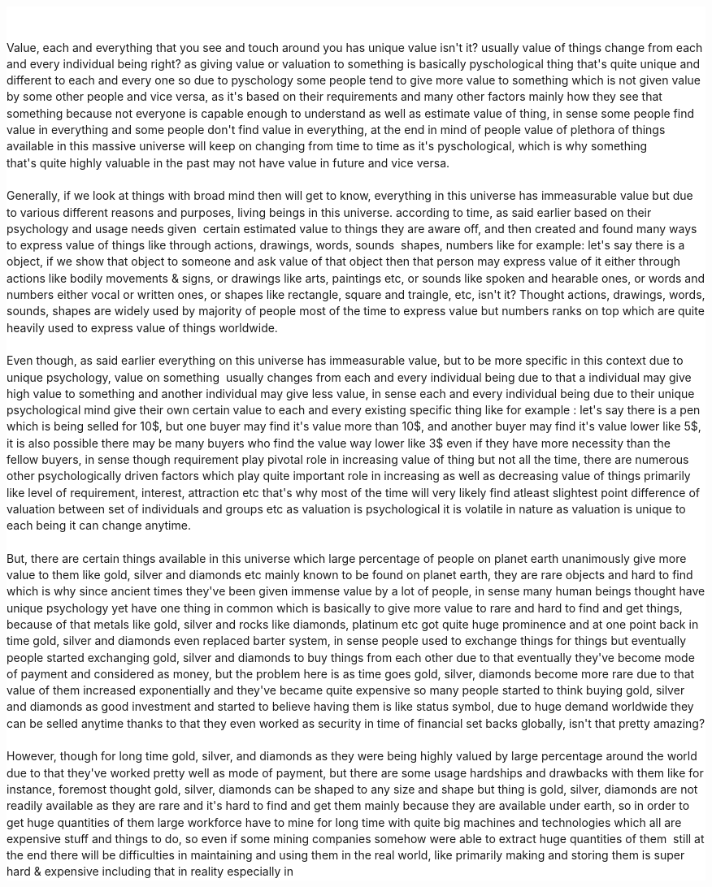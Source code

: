 </div><div><br></div><div><br></div><div>Value, each and everything that you see and touch around you has unique value isn't it? usually value of things change from each and every individual being right? as giving value or valuation to something is basically pyschological thing that's quite unique and different to each and every one so due to pyschology some people tend to give more value to something which is not given value by some other people and vice versa, as it's based on their requirements and many other factors mainly how they see that something because not everyone is capable enough to understand as well as estimate value of thing, in sense some people find value in everything and some people don't find value in everything, at the end in mind of people value of plethora of things available in this massive universe will keep on changing from time to time as it's pyschological, which is why something</div><div>that's quite highly valuable in the past may not have value in future and vice versa.</div><div><br></div><div>Generally, if we look at things with broad mind then will get to know, everything in this universe has immeasurable value but due to various different reasons and purposes, living beings in this universe. according to time, as said earlier based on their psychology and usage needs given&nbsp; certain estimated value to things they are aware off, and then created and found many ways to express value of things like through actions, drawings, words, sounds&nbsp; shapes, numbers like for example: let's say there is a object, if we show that object to someone and ask value of that object then that person may express value of it either through actions like bodily movements &amp; signs, or drawings like arts, paintings etc, or sounds like spoken and hearable ones, or words and numbers either vocal or written ones, or shapes like rectangle, square and traingle, etc, isn't it? Thought actions, drawings, words, sounds, shapes are widely used by majority of people most of the time to express value but numbers ranks on top which are quite heavily used to express value of things worldwide.</div><div><br></div><div>Even though, as said earlier everything on this universe has immeasurable value, but to be more specific in this context due to unique psychology, value on something&nbsp; usually changes from each and every individual being due to that a individual may give high value to something and another individual may give less value, in sense each and every individual being due to their unique psychological mind give their own certain value to each and every existing specific thing like for example : let's say there is a pen which is being selled for 10$, but one buyer may find it's value more than 10$, and another buyer may find it's value lower like 5$, it is also possible there may be many buyers who find the value way lower like 3$ even if they have more necessity than the fellow buyers, in sense though requirement play pivotal role in increasing value of thing but not all the time, there are numerous other psychologically driven factors which play quite important role in increasing as well as decreasing value of things primarily like level of requirement, interest, attraction etc that's why most of the time&nbsp;will very likely find atleast slightest point difference of valuation between set of individuals and groups etc as valuation is psychological it is volatile in nature as valuation is unique to each being it can change anytime.</div><div><br></div><div>But, there are certain things available in this universe which large percentage of people on planet earth unanimously give more value to them like gold, silver and diamonds etc mainly known to be found on planet earth, they are rare objects and hard to find which is why since ancient times they've been given immense value by a lot of people, in sense many human beings thought have unique psychology yet have one thing in common which is basically to give more value to rare and hard to find and get things, because of that metals like gold, silver and rocks like diamonds, platinum etc got quite huge prominence and at one point back in time gold, silver and diamonds even replaced barter system, in sense people used to exchange things for things but eventually people started exchanging gold, silver and diamonds to buy things from each other due to that eventually they've become mode of payment and considered as money, but the problem here is as time goes gold, silver, diamonds become more rare due to that value of them increased exponentially and they've became quite expensive so many people started to think buying gold, silver and diamonds as good investment and started to believe having them is like status symbol, due to huge demand worldwide they can be selled anytime thanks to that they even worked as security in time of financial set backs globally, isn't that pretty amazing?</div><div><br></div><div>However, though for long time gold, silver, and diamonds as they were being highly valued by large percentage around the world due to that they've worked pretty well as mode of payment, but there are some usage hardships and drawbacks with them like for instance, foremost thought gold, silver, diamonds can be shaped to any size and shape but thing is gold, silver, diamonds are not readily available as they are rare and it's hard to find and get them mainly because they are available under earth, so in order to get huge quantities of them large workforce have to mine for long time with quite big machines and technologies which all are expensive stuff and things to do, so even if some mining companies somehow were able to extract huge quantities of them&nbsp; still at the end there will be difficulties in maintaining and using them in the real world, like primarily making and storing them is super hard &amp; expensive including that in reality especially in